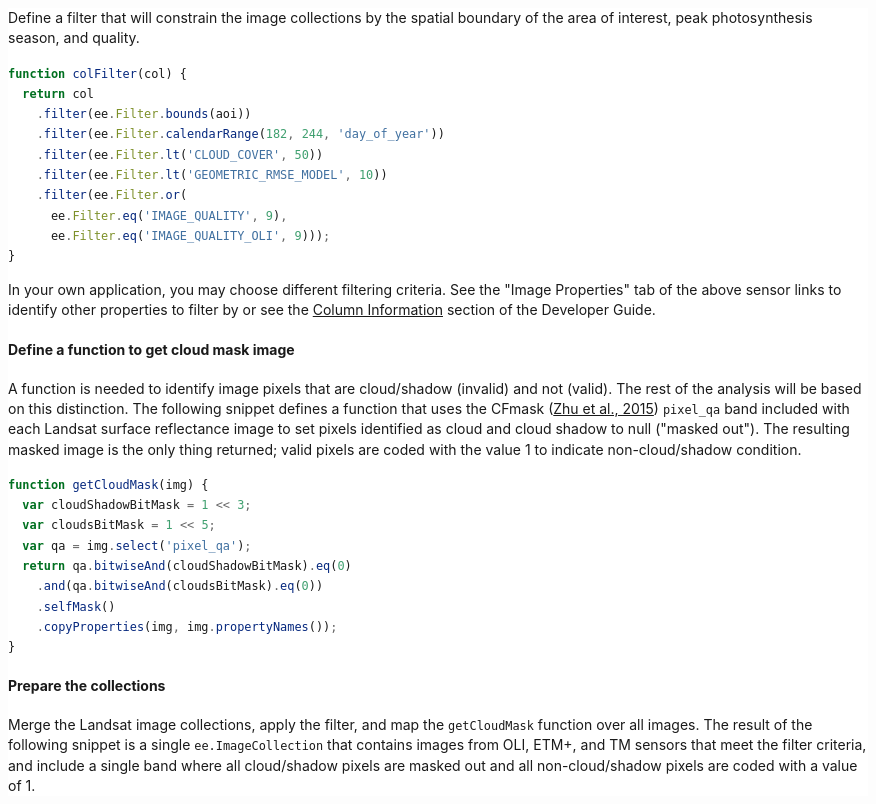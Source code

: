 Define a filter that will constrain the image collections by the spatial
boundary of the area of interest, peak photosynthesis season, and quality.

```js
function colFilter(col) {
  return col
    .filter(ee.Filter.bounds(aoi))
    .filter(ee.Filter.calendarRange(182, 244, 'day_of_year'))
    .filter(ee.Filter.lt('CLOUD_COVER', 50))
    .filter(ee.Filter.lt('GEOMETRIC_RMSE_MODEL', 10))
    .filter(ee.Filter.or(
      ee.Filter.eq('IMAGE_QUALITY', 9),
      ee.Filter.eq('IMAGE_QUALITY_OLI', 9)));
}
```

In your own application, you may choose different filtering criteria. See the
"Image Properties" tab of the above sensor links to identify other properties to
filter by or see the
[Column Information](https://developers.google.com/earth-engine/feature_collection_info#column_information)
section of the Developer Guide.

#### Define a function to get cloud mask image

A function is needed to identify image pixels that are cloud/shadow (invalid)
and not (valid). The rest of the analysis will be based on this distinction.
The following snippet defines a function that uses the
CFmask ([Zhu et al., 2015](https://www.sciencedirect.com/science/article/abs/pii/S0034425714005069))
`pixel_qa` band included with each Landsat surface reflectance image to set
pixels identified as cloud and cloud shadow to null ("masked out"). The
resulting masked image is the only thing returned; valid pixels are
coded with the value 1 to indicate non-cloud/shadow condition.

```js
function getCloudMask(img) {
  var cloudShadowBitMask = 1 << 3;
  var cloudsBitMask = 1 << 5;
  var qa = img.select('pixel_qa');
  return qa.bitwiseAnd(cloudShadowBitMask).eq(0)
    .and(qa.bitwiseAnd(cloudsBitMask).eq(0))
    .selfMask()
    .copyProperties(img, img.propertyNames());
}
```

#### Prepare the collections

Merge the Landsat image collections, apply the filter, and map the
`getCloudMask` function over all images. The result of the following snippet is
a single `ee.ImageCollection` that contains images from OLI, ETM+, and TM
sensors that meet the filter criteria, and include a single band where all
cloud/shadow pixels are masked out and all non-cloud/shadow pixels are coded
with a value of 1.
